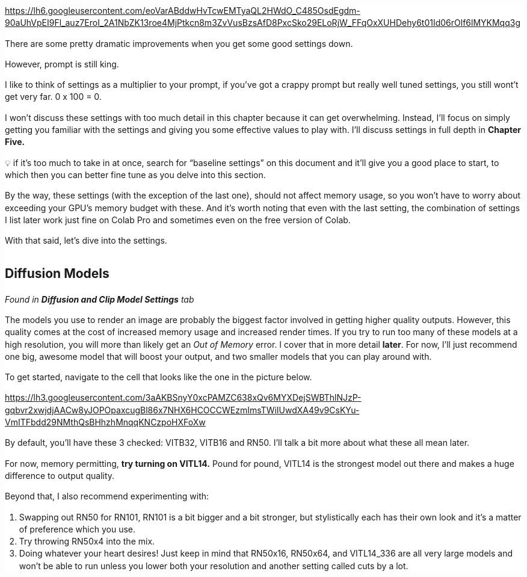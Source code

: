 https://lh6.googleusercontent.com/eoVarABddwHvTcwEMTyaQL2HWdO_C485OsdEgdm-90aUhVpEI9Fl_auz7EroI_2A1NbZK13roe4MjPtkcn8m3ZvVusBzsAfD8PxcSko29ELoRjW_FFqOxXUHDehy6t01Id06rOlf6lMYKMqq3g

There are some pretty dramatic improvements when you get some good settings down.

However, prompt is still king. 

I like to think of settings as a multiplier to your prompt, if you’ve got a crappy prompt but really well tuned settings, you still wont’t get very far. 0 x 100 = 0.

I won’t discuss these settings with too much detail in this chapter because it can get overwhelming. Instead, I’ll focus on simply getting you familiar with the settings and giving you some effective values to play with. I’ll discuss settings in full depth in **Chapter Five.**

<aside>
💡 if it’s too much to take in at once, search for “baseline settings” on this document and it’ll give you a good place to start, to which then you can better fine tune as you delve into this section.

</aside>

By the way, these settings (with the exception of the last one), should not affect memory usage, so you won’t have to worry about exceeding your GPU’s memory budget with these. And it’s worth noting that even with the last setting, the combination of settings I list later work just fine on Colab Pro and sometimes even on the free version of Colab.

With that said, let’s dive into the settings.

## Diffusion Models

*Found in **Diffusion and Clip Model Settings** tab*

The models you use to render an image are probably the biggest factor involved in getting higher quality outputs. However, this quality comes at the cost of increased memory usage and increased render times. If you try to run too many of these models at a high resolution, you will more than likely get an *Out of Memory* error. I cover that in more detail **later**.  For now, I’ll just recommend one big, awesome model that will boost your output, and two smaller models that you can play around with.

To get started, navigate to the cell that looks like the one in the picture below.

https://lh3.googleusercontent.com/3aAKBSnyY0xcPAMZC638xQv6MYXDejSWBThlNJzP-gqbvr2xwjdjAACw8yJOPOpaxcugBl86x7NHX6HCOCCWEzmImsTWiIUwdXA49v9CsKYu-VmITFbdd29NMthQsBHhzhMnqqKNCzpoHXFoXw

By default, you’ll have these 3 checked: VITB32, VITB16 and RN50. I’ll talk a bit more about what these all mean later.

For now, memory permitting, **try turning on VITL14.** Pound for pound, VITL14 is the strongest model out there and makes a huge difference to output quality.

Beyond that, I also recommend experimenting with:

1. Swapping out RN50 for RN101, RN101 is a bit bigger and a bit stronger, but stylistically each has their own look and it’s a matter of preference which you use.
2. Try throwing RN50x4 into the mix.
3. Doing whatever your heart desires! Just keep in mind that RN50x16, RN50x64, and VITL14_336 are all very large models and won’t be able to run unless you lower both your resolution and another setting called cuts by a lot.
